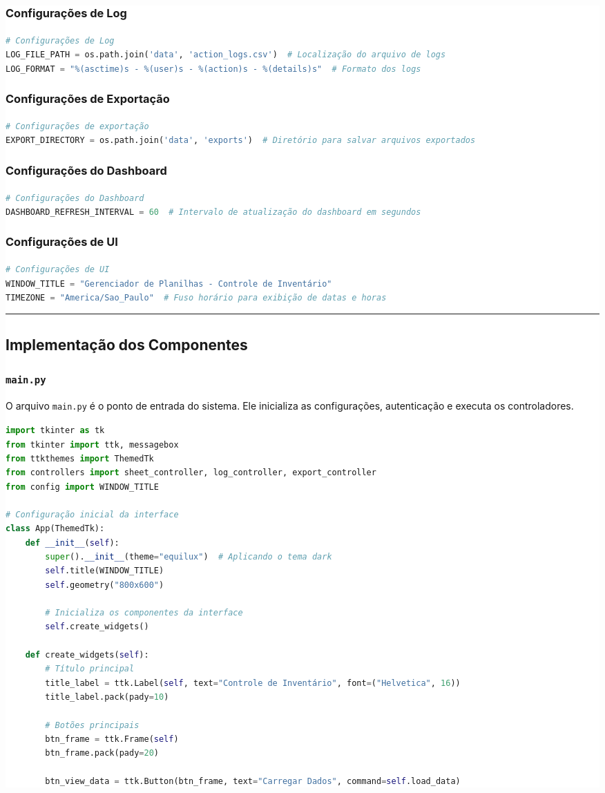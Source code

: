 ### Configurações de Log

```python
# Configurações de Log
LOG_FILE_PATH = os.path.join('data', 'action_logs.csv')  # Localização do arquivo de logs
LOG_FORMAT = "%(asctime)s - %(user)s - %(action)s - %(details)s"  # Formato dos logs
```

### Configurações de Exportação

```python
# Configurações de exportação
EXPORT_DIRECTORY = os.path.join('data', 'exports')  # Diretório para salvar arquivos exportados
```

### Configurações do Dashboard

```python
# Configurações do Dashboard
DASHBOARD_REFRESH_INTERVAL = 60  # Intervalo de atualização do dashboard em segundos
```

### Configurações de UI

```python
# Configurações de UI
WINDOW_TITLE = "Gerenciador de Planilhas - Controle de Inventário"
TIMEZONE = "America/Sao_Paulo"  # Fuso horário para exibição de datas e horas
```

---

## Implementação dos Componentes

### `main.py`

O arquivo `main.py` é o ponto de entrada do sistema. Ele inicializa as configurações, autenticação e executa os controladores.

```python
import tkinter as tk
from tkinter import ttk, messagebox
from ttkthemes import ThemedTk
from controllers import sheet_controller, log_controller, export_controller
from config import WINDOW_TITLE

# Configuração inicial da interface
class App(ThemedTk):
    def __init__(self):
        super().__init__(theme="equilux")  # Aplicando o tema dark
        self.title(WINDOW_TITLE)
        self.geometry("800x600")
        
        # Inicializa os componentes da interface
        self.create_widgets()

    def create_widgets(self):
        # Título principal
        title_label = ttk.Label(self, text="Controle de Inventário", font=("Helvetica", 16))
        title_label.pack(pady=10)

        # Botões principais
        btn_frame = ttk.Frame(self)
        btn_frame.pack(pady=20)

        btn_view_data = ttk.Button(btn_frame, text="Carregar Dados", command=self.load_data)
```